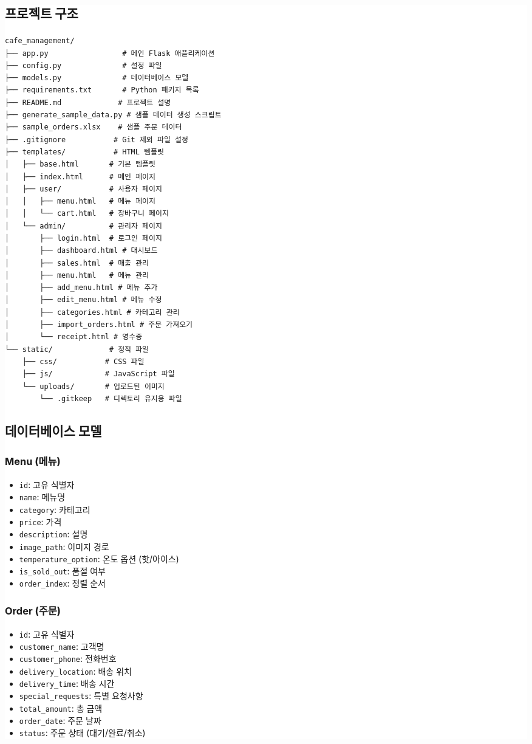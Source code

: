 ## 프로젝트 구조

```
cafe_management/
├── app.py                 # 메인 Flask 애플리케이션
├── config.py              # 설정 파일
├── models.py              # 데이터베이스 모델
├── requirements.txt       # Python 패키지 목록
├── README.md             # 프로젝트 설명
├── generate_sample_data.py # 샘플 데이터 생성 스크립트
├── sample_orders.xlsx    # 샘플 주문 데이터
├── .gitignore           # Git 제외 파일 설정
├── templates/           # HTML 템플릿
│   ├── base.html       # 기본 템플릿
│   ├── index.html      # 메인 페이지
│   ├── user/           # 사용자 페이지
│   │   ├── menu.html   # 메뉴 페이지
│   │   └── cart.html   # 장바구니 페이지
│   └── admin/          # 관리자 페이지
│       ├── login.html  # 로그인 페이지
│       ├── dashboard.html # 대시보드
│       ├── sales.html  # 매출 관리
│       ├── menu.html   # 메뉴 관리
│       ├── add_menu.html # 메뉴 추가
│       ├── edit_menu.html # 메뉴 수정
│       ├── categories.html # 카테고리 관리
│       ├── import_orders.html # 주문 가져오기
│       └── receipt.html # 영수증
└── static/             # 정적 파일
    ├── css/           # CSS 파일
    ├── js/            # JavaScript 파일
    └── uploads/       # 업로드된 이미지
        └── .gitkeep   # 디렉토리 유지용 파일
```

## 데이터베이스 모델

### Menu (메뉴)
- `id`: 고유 식별자
- `name`: 메뉴명
- `category`: 카테고리
- `price`: 가격
- `description`: 설명
- `image_path`: 이미지 경로
- `temperature_option`: 온도 옵션 (핫/아이스)
- `is_sold_out`: 품절 여부
- `order_index`: 정렬 순서

### Order (주문)
- `id`: 고유 식별자
- `customer_name`: 고객명
- `customer_phone`: 전화번호
- `delivery_location`: 배송 위치
- `delivery_time`: 배송 시간
- `special_requests`: 특별 요청사항
- `total_amount`: 총 금액
- `order_date`: 주문 날짜
- `status`: 주문 상태 (대기/완료/취소)
